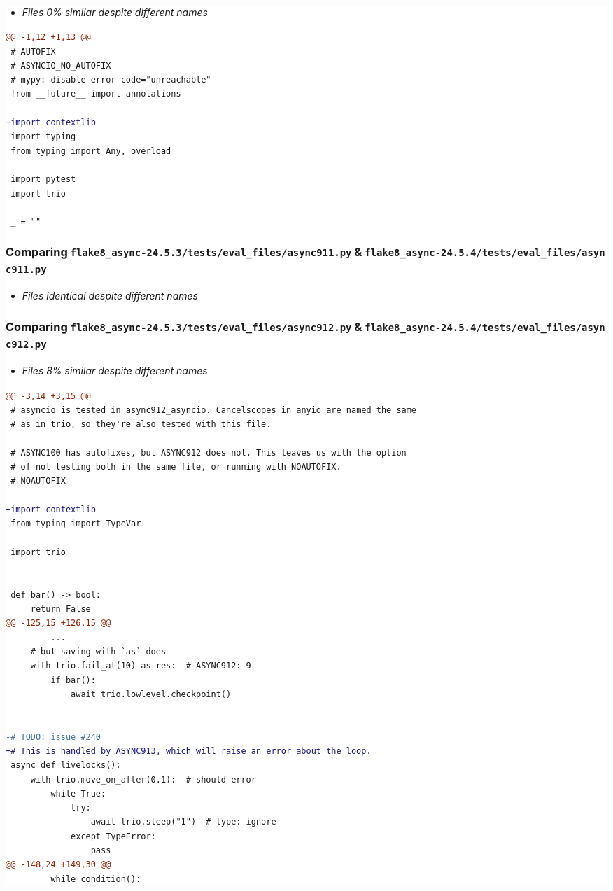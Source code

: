  * *Files 0% similar despite different names*

```diff
@@ -1,12 +1,13 @@
 # AUTOFIX
 # ASYNCIO_NO_AUTOFIX
 # mypy: disable-error-code="unreachable"
 from __future__ import annotations
 
+import contextlib
 import typing
 from typing import Any, overload
 
 import pytest
 import trio
 
 _ = ""
```

### Comparing `flake8_async-24.5.3/tests/eval_files/async911.py` & `flake8_async-24.5.4/tests/eval_files/async911.py`

 * *Files identical despite different names*

### Comparing `flake8_async-24.5.3/tests/eval_files/async912.py` & `flake8_async-24.5.4/tests/eval_files/async912.py`

 * *Files 8% similar despite different names*

```diff
@@ -3,14 +3,15 @@
 # asyncio is tested in async912_asyncio. Cancelscopes in anyio are named the same
 # as in trio, so they're also tested with this file.
 
 # ASYNC100 has autofixes, but ASYNC912 does not. This leaves us with the option
 # of not testing both in the same file, or running with NOAUTOFIX.
 # NOAUTOFIX
 
+import contextlib
 from typing import TypeVar
 
 import trio
 
 
 def bar() -> bool:
     return False
@@ -125,15 +126,15 @@
         ...
     # but saving with `as` does
     with trio.fail_at(10) as res:  # ASYNC912: 9
         if bar():
             await trio.lowlevel.checkpoint()
 
 
-# TODO: issue #240
+# This is handled by ASYNC913, which will raise an error about the loop.
 async def livelocks():
     with trio.move_on_after(0.1):  # should error
         while True:
             try:
                 await trio.sleep("1")  # type: ignore
             except TypeError:
                 pass
@@ -148,24 +149,30 @@
         while condition():
```
